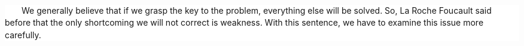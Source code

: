 　　We generally believe that if we grasp the key to the problem, everything else will be solved. So, La Roche Foucault said before that the only shortcoming we will not correct is weakness. With this sentence, we have to examine this issue more carefully. 